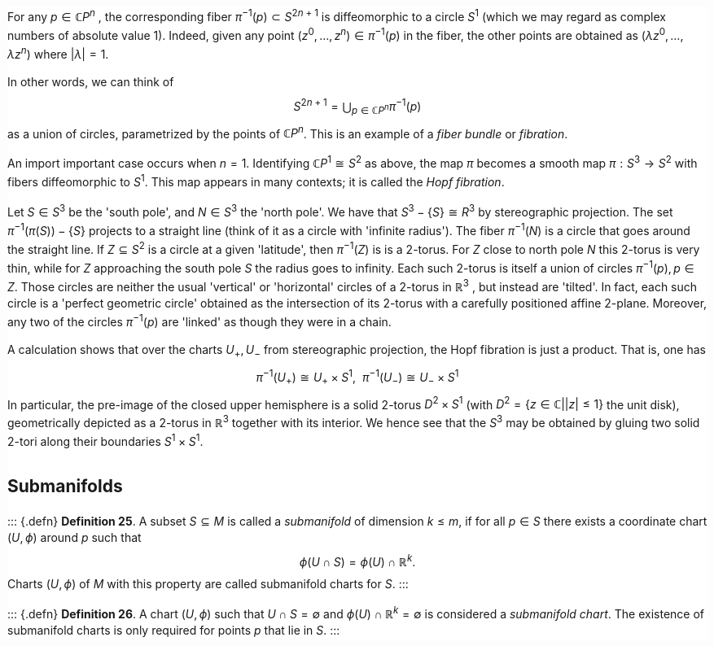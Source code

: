 For any $p \in \mathbb C P^n$ , the corresponding fiber
$\pi^{-1} (p) \subset S^{2n+1}$ is diffeomorphic to a circle $S^1$
(which we may regard as complex numbers of absolute value 1). Indeed,
given any point $(z^0 , \dots ,z^n ) \in \pi^{-1} (p)$ in the fiber, the
other points are obtained as $(\lambda z^0 ,\dots, \lambda z^n )$ where
$|\lambda| = 1$.

In other words, we can think of
$$S^{2n+1} = \bigcup_{p \in \mathbb C P^n} \pi^{- 1}(p)$$ as a union of
circles, parametrized by the points of $\mathbb C P^n$. This is an
example of a *fiber bundle* or *fibration*.

An import important case occurs when $n = 1$. Identifying
$\mathbb C P^1 \cong  S^2$ as above, the map $\pi$ becomes a smooth map
$\pi : S^3 \rightarrow S^2$ with fibers diffeomorphic to $S^1$. This map
appears in many contexts; it is called the *Hopf fibration*.

Let $S \in S^3$ be the 'south pole', and $N \in S^3$ the 'north pole'.
We have that $S^3 - \{S\} \cong R^3$ by stereographic projection. The
set $\pi^{-1} (\pi(S)) -  \{S\}$ projects to a straight line (think of
it as a circle with 'infinite radius'). The fiber $\pi ^{-1} (N)$ is a
circle that goes around the straight line. If $Z \subseteq S^2$ is a
circle at a given 'latitude', then $\pi^{-1} (Z)$ is is a 2-torus. For
$Z$ close to north pole $N$ this 2-torus is very thin, while for $Z$
approaching the south pole $S$ the radius goes to infinity. Each such
2-torus is itself a union of circles $\pi^{-1} (p), p \in Z$. Those
circles are neither the usual 'vertical' or 'horizontal' circles of a
2-torus in $\mathbb R^3$ , but instead are 'tilted'. In fact, each such
circle is a 'perfect geometric circle' obtained as the intersection of
its 2-torus with a carefully positioned affine 2-plane. Moreover, any
two of the circles $\pi^{-1} (p)$ are 'linked' as though they were in a
chain.

A calculation shows that over the charts $U_+,U_-$ from stereographic
projection, the Hopf fibration is just a product. That is, one has
$$\pi^{-1} (U_+) \cong U_+ \times S^1, \ \ \pi^{-1} (U_-) \cong U_- \times S^1$$
In particular, the pre-image of the closed upper hemisphere is a solid
2-torus $D^2 \times S^1$ (with $D^2 = \{ z \in \mathbb C| |z| \leq 1 \}$
the unit disk), geometrically depicted as a 2-torus in $\mathbb R^3$
together with its interior. We hence see that the $S^3$ may be obtained
by gluing two solid 2-tori along their boundaries $S^1 \times S^1$.

## Submanifolds

::: {.defn}
**Definition 25**. A subset $S \subseteq M$ is called a *submanifold* of
dimension $k \leq m$, if for all $p \in S$ there exists a coordinate
chart $(U,\phi)$ around $p$ such that
$$\phi(U \cap S) = \phi(U) \cap \mathbb R^k .$$ Charts $(U,\phi)$ of $M$
with this property are called submanifold charts for $S$.
:::

::: {.defn}
**Definition 26**. A chart $(U, \phi)$ such that $U \cap S = \emptyset$
and $\phi (U) \cap \mathbb R^k = \emptyset$ is considered a *submanifold
chart*. The existence of submanifold charts is only required for points
$p$ that lie in $S$.
:::
